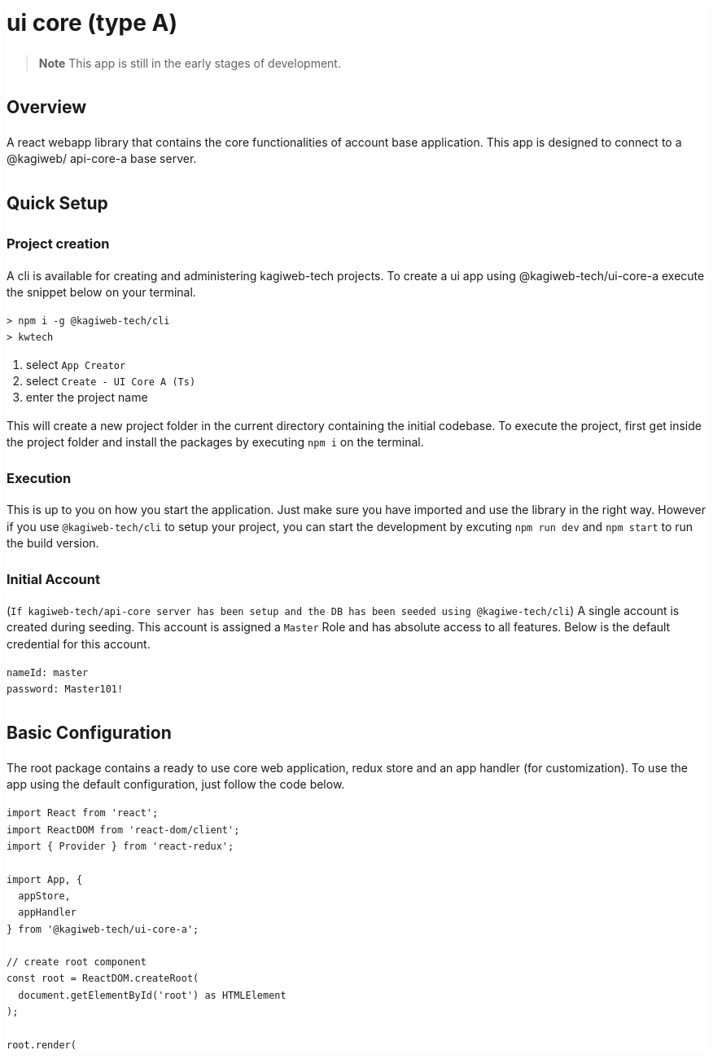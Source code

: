 # ui core (type A)
> **Note**
This app is still in the early stages of development.

## Overview
A react webapp library that contains the core functionalities of account base application. This app is designed to connect to a @kagiweb/
api-core-a base server.

## Quick Setup
### Project creation
A cli is available for creating and administering kagiweb-tech projects. To create a ui app using @kagiweb-tech/ui-core-a execute the snippet below on your terminal.
```
> npm i -g @kagiweb-tech/cli
> kwtech
```
1. select `App Creator`
2. select `Create - UI Core A (Ts)`
3. enter the project name

This will create a new project folder in the current directory containing the initial codebase. To execute the project, first get inside the project folder and install the packages by executing  `npm i` on the terminal.

### Execution
This is up to you on how you start the application. Just make sure you have imported and use the library in the right way. However if you use `@kagiweb-tech/cli` to setup your project, you can start the development by excuting `npm run dev` and `npm start` to run the build version.

### Initial Account
(`If kagiweb-tech/api-core server has been setup and the DB has been seeded using @kagiwe-tech/cli`) A single account is created during seeding. This account is assigned a `Master` Role and has absolute access to all features. Below is the default credential for this account.
```
nameId: master
password: Master101!
```


## Basic Configuration
The root package contains a ready to use core web application, redux store and an app handler (for customization).
To use the app using the default configuration, just follow the code below.

```tsx
import React from 'react';
import ReactDOM from 'react-dom/client';
import { Provider } from 'react-redux';

import App, {
  appStore,
  appHandler
} from '@kagiweb-tech/ui-core-a';

// create root component
const root = ReactDOM.createRoot(
  document.getElementById('root') as HTMLElement
);

root.render(
```